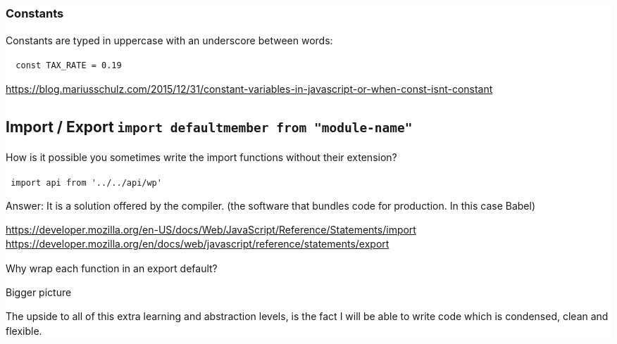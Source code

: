 ### Constants

  Constants are typed in uppercase with an underscore between words:

      const TAX_RATE = 0.19

https://blog.mariusschulz.com/2015/12/31/constant-variables-in-javascript-or-when-const-isnt-constant


## Import / Export `import defaultmember from "module-name"`

How is it possible you sometimes write the import functions without their extension?

	 import api from '../../api/wp'

Answer: It is a solution offered by the compiler. (the software that bundles code for production. In this case Babel)

https://developer.mozilla.org/en-US/docs/Web/JavaScript/Reference/Statements/import
https://developer.mozilla.org/en/docs/web/javascript/reference/statements/export

Why wrap each function in an export default?

Bigger picture

The upside to all of this extra learning and abstraction levels, is the fact I will be able to write code which is condensed, clean and flexible.
